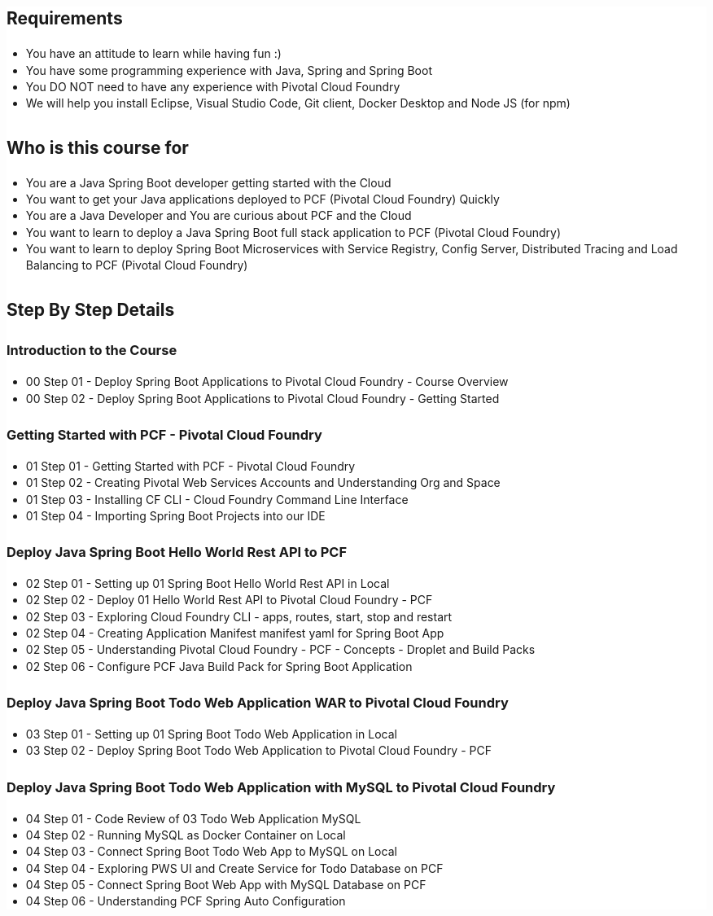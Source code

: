## Requirements
- You have an attitude to learn while having fun :)
- You have some programming experience with Java, Spring and Spring Boot
- You DO NOT need to have any experience with Pivotal Cloud Foundry
- We will help you install Eclipse, Visual Studio Code, Git client, Docker Desktop and Node JS (for npm)

## Who is this course for
- You are a Java Spring Boot developer getting started with the Cloud
- You want to get your Java applications deployed to PCF (Pivotal Cloud Foundry) Quickly
- You are a Java Developer and You are curious about PCF and the Cloud
- You want to learn to deploy a Java Spring Boot full stack application to PCF (Pivotal Cloud Foundry) 
- You want to learn to deploy Spring Boot Microservices with Service Registry, Config Server, Distributed Tracing and Load Balancing to PCF (Pivotal Cloud Foundry) 

## Step By Step Details

### Introduction to the Course
- 00 Step 01 - Deploy Spring Boot Applications to Pivotal Cloud Foundry - Course Overview
- 00 Step 02 - Deploy Spring Boot Applications to Pivotal Cloud Foundry - Getting Started

### Getting Started with PCF - Pivotal Cloud Foundry
- 01 Step 01 - Getting Started with PCF - Pivotal Cloud Foundry
- 01 Step 02 - Creating Pivotal Web Services Accounts and Understanding Org and Space
- 01 Step 03 - Installing CF CLI - Cloud Foundry Command Line Interface
- 01 Step 04 - Importing Spring Boot Projects into our IDE

### Deploy Java Spring Boot Hello World Rest API to PCF
- 02 Step 01 - Setting up 01 Spring Boot Hello World Rest API in Local 
- 02 Step 02 - Deploy 01 Hello World Rest API to Pivotal Cloud Foundry - PCF
- 02 Step 03 - Exploring Cloud Foundry CLI - apps, routes, start, stop and restart
- 02 Step 04 - Creating Application Manifest manifest yaml for Spring Boot App
- 02 Step 05 - Understanding Pivotal Cloud Foundry - PCF - Concepts - Droplet and Build Packs
- 02 Step 06 - Configure PCF Java Build Pack for Spring Boot Application

### Deploy Java Spring Boot Todo Web Application WAR to Pivotal Cloud Foundry
- 03 Step 01 - Setting up 01 Spring Boot Todo Web Application in Local 
- 03 Step 02 - Deploy Spring Boot Todo Web Application to Pivotal Cloud Foundry - PCF

### Deploy Java Spring Boot Todo Web Application with MySQL to Pivotal Cloud Foundry
- 04 Step 01 - Code Review of 03 Todo Web Application MySQL
- 04 Step 02 - Running MySQL as Docker Container on Local
- 04 Step 03 - Connect Spring Boot Todo Web App to MySQL on Local
- 04 Step 04 - Exploring PWS UI and Create Service for Todo Database on PCF
- 04 Step 05 - Connect Spring Boot Web App with MySQL Database on PCF
- 04 Step 06 - Understanding PCF Spring Auto Configuration
